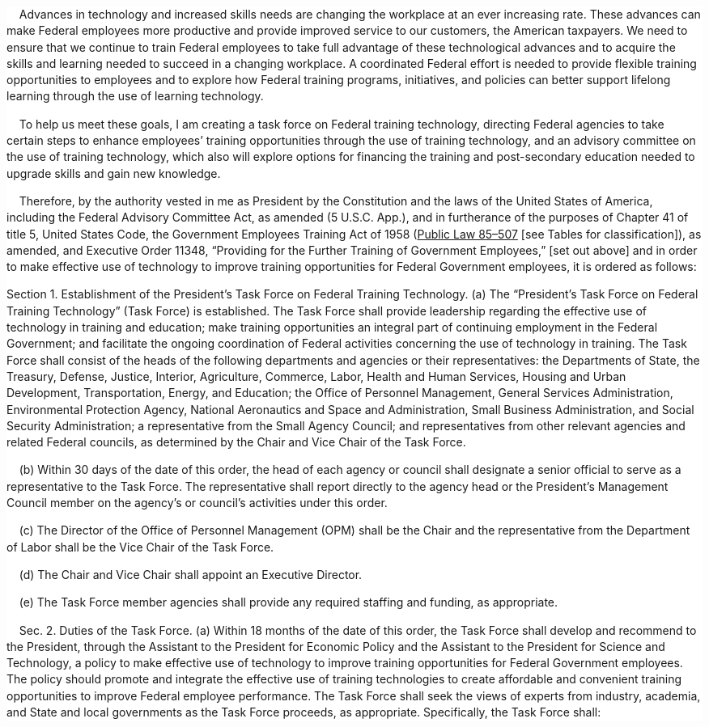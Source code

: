     Advances in technology and increased skills needs are changing the workplace at an ever increasing rate. These advances can make Federal employees more productive and provide improved service to our customers, the American taxpayers. We need to ensure that we continue to train Federal employees to take full advantage of these technological advances and to acquire the skills and learning needed to succeed in a changing workplace. A coordinated Federal effort is needed to provide flexible training opportunities to employees and to explore how Federal training programs, initiatives, and policies can better support lifelong learning through the use of learning technology.

    To help us meet these goals, I am creating a task force on Federal training technology, directing Federal agencies to take certain steps to enhance employees’ training opportunities through the use of training technology, and an advisory committee on the use of training technology, which also will explore options for financing the training and post-secondary education needed to upgrade skills and gain new knowledge.

    Therefore, by the authority vested in me as President by the Constitution and the laws of the United States of America, including the Federal Advisory Committee Act, as amended (5 U.S.C. App.), and in furtherance of the purposes of Chapter 41 of title 5, United States Code, the Government Employees Training Act of 1958 ([Public Law 85–507][/us/pl/85/507] \[see Tables for classification\]), as amended, and Executive Order 11348, “Providing for the Further Training of Government Employees,” \[set out above\] and in order to make effective use of technology to improve training opportunities for Federal Government employees, it is ordered as follows:

Section 1. Establishment of the President’s Task Force on Federal Training Technology. (a) The “President’s Task Force on Federal Training Technology” (Task Force) is established. The Task Force shall provide leadership regarding the effective use of technology in training and education; make training opportunities an integral part of continuing employment in the Federal Government; and facilitate the ongoing coordination of Federal activities concerning the use of technology in training. The Task Force shall consist of the heads of the following departments and agencies or their representatives: the Departments of State, the Treasury, Defense, Justice, Interior, Agriculture, Commerce, Labor, Health and Human Services, Housing and Urban Development, Transportation, Energy, and Education; the Office of Personnel Management, General Services Administration, Environmental Protection Agency, National Aeronautics and Space and Administration, Small Business Administration, and Social Security Administration; a representative from the Small Agency Council; and representatives from other relevant agencies and related Federal councils, as determined by the Chair and Vice Chair of the Task Force.

    (b) Within 30 days of the date of this order, the head of each agency or council shall designate a senior official to serve as a representative to the Task Force. The representative shall report directly to the agency head or the President’s Management Council member on the agency’s or council’s activities under this order.

    (c) The Director of the Office of Personnel Management (OPM) shall be the Chair and the representative from the Department of Labor shall be the Vice Chair of the Task Force.

    (d) The Chair and Vice Chair shall appoint an Executive Director.

    (e) The Task Force member agencies shall provide any required staffing and funding, as appropriate.

    Sec. 2. Duties of the Task Force. (a) Within 18 months of the date of this order, the Task Force shall develop and recommend to the President, through the Assistant to the President for Economic Policy and the Assistant to the President for Science and Technology, a policy to make effective use of technology to improve training opportunities for Federal Government employees. The policy should promote and integrate the effective use of training technologies to create affordable and convenient training opportunities to improve Federal employee performance. The Task Force shall seek the views of experts from industry, academia, and State and local governments as the Task Force proceeds, as appropriate. Specifically, the Task Force shall:


[/us/usc/t5/s4118]: https://publicdocs.github.io/go/links?ns=uslm&ref=%2Fus%2Fusc%2Ft5%2Fs4118
[/us/pl/89/554]: https://publicdocs.github.io/go/links?ns=uslm&ref=%2Fus%2Fpl%2F89%2F554
[/us/stat/80/433]: https://publicdocs.github.io/go/links?ns=uslm&ref=%2Fus%2Fstat%2F80%2F433
[/us/pl/95/454/s304]: https://publicdocs.github.io/go/links?ns=uslm&ref=%2Fus%2Fpl%2F95%2F454%2Fs304
[/us/stat/92/1146]: https://publicdocs.github.io/go/links?ns=uslm&ref=%2Fus%2Fstat%2F92%2F1146
[/us/pl/103/226/s2/a/2]: https://publicdocs.github.io/go/links?ns=uslm&ref=%2Fus%2Fpl%2F103%2F226%2Fs2%2Fa%2F2
[/us/stat/108/111]: https://publicdocs.github.io/go/links?ns=uslm&ref=%2Fus%2Fstat%2F108%2F111
[/us/pl/108/411/s201/a]: https://publicdocs.github.io/go/links?ns=uslm&ref=%2Fus%2Fpl%2F108%2F411%2Fs201%2Fa
[/us/stat/118/2311]: https://publicdocs.github.io/go/links?ns=uslm&ref=%2Fus%2Fstat%2F118%2F2311
[/us/pl/108/411]: https://publicdocs.github.io/go/links?ns=uslm&ref=%2Fus%2Fpl%2F108%2F411
[/us/pl/103/226/s2/a/2/A/i]: https://publicdocs.github.io/go/links?ns=uslm&ref=%2Fus%2Fpl%2F103%2F226%2Fs2%2Fa%2F2%2FA%2Fi
[/us/pl/103/226/s2/a/2/A/ii]: https://publicdocs.github.io/go/links?ns=uslm&ref=%2Fus%2Fpl%2F103%2F226%2Fs2%2Fa%2F2%2FA%2Fii
[/us/pl/103/226/s2/a/2/B/i]: https://publicdocs.github.io/go/links?ns=uslm&ref=%2Fus%2Fpl%2F103%2F226%2Fs2%2Fa%2F2%2FB%2Fi
[/us/usc/t5/s5595]: https://publicdocs.github.io/go/links?ns=uslm&ref=%2Fus%2Fusc%2Ft5%2Fs5595
[/us/pl/103/226/s2/a/2/B/ii]: https://publicdocs.github.io/go/links?ns=uslm&ref=%2Fus%2Fpl%2F103%2F226%2Fs2%2Fa%2F2%2FB%2Fii
[/us/pl/103/226/s2/a/2/B/ii]: https://publicdocs.github.io/go/links?ns=uslm&ref=%2Fus%2Fpl%2F103%2F226%2Fs2%2Fa%2F2%2FB%2Fii
[/us/pl/95/454]: https://publicdocs.github.io/go/links?ns=uslm&ref=%2Fus%2Fpl%2F95%2F454
[/us/pl/95/454]: https://publicdocs.github.io/go/links?ns=uslm&ref=%2Fus%2Fpl%2F95%2F454
[/us/pl/95/454/s907]: https://publicdocs.github.io/go/links?ns=uslm&ref=%2Fus%2Fpl%2F95%2F454%2Fs907
[/us/usc/t5/s1101]: https://publicdocs.github.io/go/links?ns=uslm&ref=%2Fus%2Fusc%2Ft5%2Fs1101
[/us/pl/104/146/s9]: https://publicdocs.github.io/go/links?ns=uslm&ref=%2Fus%2Fpl%2F104%2F146%2Fs9
[/us/stat/110/1373]: https://publicdocs.github.io/go/links?ns=uslm&ref=%2Fus%2Fstat%2F110%2F1373
[/us/usc/t5/s2105]: https://publicdocs.github.io/go/links?ns=uslm&ref=%2Fus%2Fusc%2Ft5%2Fs2105
[/us/pl/101/416/s1]: https://publicdocs.github.io/go/links?ns=uslm&ref=%2Fus%2Fpl%2F101%2F416%2Fs1
[/us/stat/104/902]: https://publicdocs.github.io/go/links?ns=uslm&ref=%2Fus%2Fstat%2F104%2F902
[/us/pl/99/424]: https://publicdocs.github.io/go/links?ns=uslm&ref=%2Fus%2Fpl%2F99%2F424
[/us/pl/99/424]: https://publicdocs.github.io/go/links?ns=uslm&ref=%2Fus%2Fpl%2F99%2F424
[/us/stat/100/964]: https://publicdocs.github.io/go/links?ns=uslm&ref=%2Fus%2Fstat%2F100%2F964
[/us/pl/101/87]: https://publicdocs.github.io/go/links?ns=uslm&ref=%2Fus%2Fpl%2F101%2F87
[/us/stat/103/595]: https://publicdocs.github.io/go/links?ns=uslm&ref=%2Fus%2Fstat%2F103%2F595
[/us/usc/t31/s1342]: https://publicdocs.github.io/go/links?ns=uslm&ref=%2Fus%2Fusc%2Ft31%2Fs1342
[/us/usc/t6/s111]: https://publicdocs.github.io/go/links?ns=uslm&ref=%2Fus%2Fusc%2Ft6%2Fs111
[/us/usc/t5/s4102]: https://publicdocs.github.io/go/links?ns=uslm&ref=%2Fus%2Fusc%2Ft5%2Fs4102
[/us/usc/t3/s301]: https://publicdocs.github.io/go/links?ns=uslm&ref=%2Fus%2Fusc%2Ft3%2Fs301
[/us/act/1958-07-07/s2]: https://publicdocs.github.io/go/links?ns=uslm&ref=%2Fus%2Fact%2F1958-07-07%2Fs2
[/us/stat/72/327]: https://publicdocs.github.io/go/links?ns=uslm&ref=%2Fus%2Fstat%2F72%2F327
[/us/usc/t5/s4101]: https://publicdocs.github.io/go/links?ns=uslm&ref=%2Fus%2Fusc%2Ft5%2Fs4101
[/us/usc/t5/s4102/a]: https://publicdocs.github.io/go/links?ns=uslm&ref=%2Fus%2Fusc%2Ft5%2Fs4102%2Fa
[/us/usc/t5/s4102/a]: https://publicdocs.github.io/go/links?ns=uslm&ref=%2Fus%2Fusc%2Ft5%2Fs4102%2Fa
[/us/usc/t5/s4102/b/1]: https://publicdocs.github.io/go/links?ns=uslm&ref=%2Fus%2Fusc%2Ft5%2Fs4102%2Fb%2F1
[/us/usc/t5/s4111/a]: https://publicdocs.github.io/go/links?ns=uslm&ref=%2Fus%2Fusc%2Ft5%2Fs4111%2Fa
[/us/usc/t5/s4101/6/B]: https://publicdocs.github.io/go/links?ns=uslm&ref=%2Fus%2Fusc%2Ft5%2Fs4101%2F6%2FB
[/us/usc/t5/s4103]: https://publicdocs.github.io/go/links?ns=uslm&ref=%2Fus%2Fusc%2Ft5%2Fs4103
[/us/stat/100/964]: https://publicdocs.github.io/go/links?ns=uslm&ref=%2Fus%2Fstat%2F100%2F964
[/us/pl/85/507]: https://publicdocs.github.io/go/links?ns=uslm&ref=%2Fus%2Fpl%2F85%2F507
[/us/usc/t5/s4101]: https://publicdocs.github.io/go/links?ns=uslm&ref=%2Fus%2Fusc%2Ft5%2Fs4101